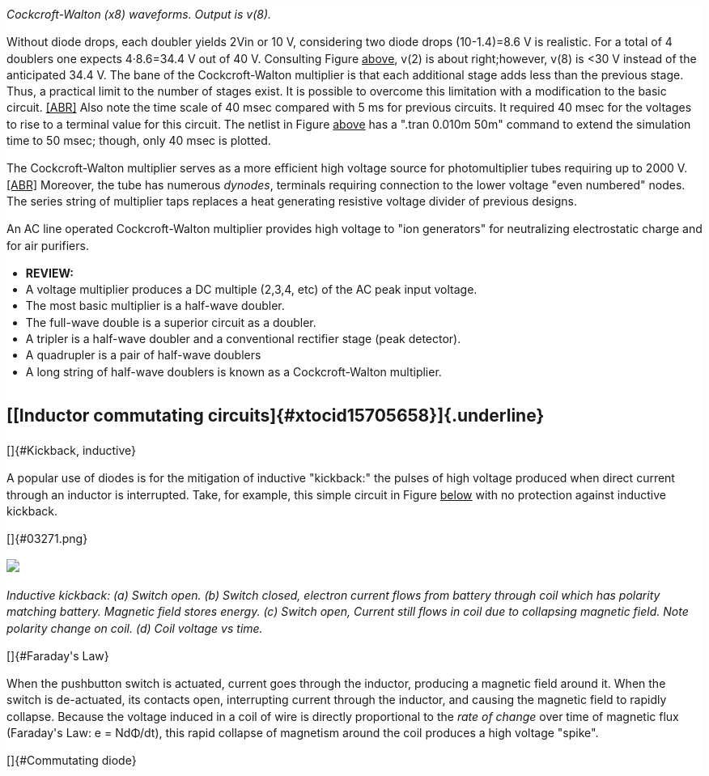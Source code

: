 _Cockcroft-Walton (x8) waveforms. Output is v(8)._

Without diode drops, each doubler yields 2Vin or 10 V, considering two diode drops (10-1.4)=8.6 V is realistic. For a total of 4 doublers one expects 4·8.6=34.4 V out of 40 V. Consulting Figure [above](#23033.png), v(2) is about right;however, v(8) is \<30 V instead of the anticipated 34.4 V. The bane of the Cockcroft-Walton multiplier is that each additional stage adds less than the previous stage. Thus, a practical limit to the number of stages exist. It is possible to overcome this limitation with a modification to the basic circuit. [\[ABR\]](#ABR.bibitem) Also note the time scale of 40 msec compared with 5 ms for previous circuits. It required 40 msec for the voltages to rise to a terminal value for this circuit. The netlist in Figure [above](#23033.png) has a ".tran 0.010m 50m" command to extend the simulation time to 50 msec; though, only 40 msec is plotted.

The Cockcroft-Walton multiplier serves as a more efficient high voltage source for photomultiplier tubes requiring up to 2000 V. [\[ABR\]](#ABR.bibitem) Moreover, the tube has numerous _dynodes_, terminals requiring connection to the lower voltage "even numbered" nodes. The series string of multiplier taps replaces a heat generating resistive voltage divider of previous designs.

An AC line operated Cockcroft-Walton multiplier provides high voltage to "ion generators" for neutralizing electrostatic charge and for air purifiers.

- **REVIEW:**
- A voltage multiplier produces a DC multiple (2,3,4, etc) of the AC peak input voltage.
- The most basic multiplier is a half-wave doubler.
- The full-wave double is a superior circuit as a doubler.
- A tripler is a half-wave doubler and a conventional rectifier stage (peak detector).
- A quadrupler is a pair of half-wave doublers
- A long string of half-wave doublers is known as a Cockcroft-Walton multiplier.

## [[Inductor commutating circuits]{#xtocid15705658}]{.underline}

[]{#Kickback, inductive}

A popular use of diodes is for the mitigation of inductive "kickback:" the pulses of high voltage produced when direct current through an inductor is interrupted. Take, for example, this simple circuit in Figure [below](#03271.png) with no protection against inductive kickback.

[]{#03271.png}

![](03271.png)

_Inductive kickback: (a) Switch open. (b) Switch closed, electron current flows from battery through coil which has polarity matching battery. Magnetic field stores energy. (c) Switch open, Current still flows in coil due to collapsing magnetic field. Note polarity change on coil. (d) Coil voltage vs time._

[]{#Faraday's Law}

When the pushbutton switch is actuated, current goes through the inductor, producing a magnetic field around it. When the switch is de-actuated, its contacts open, interrupting current through the inductor, and causing the magnetic field to rapidly collapse. Because the voltage induced in a coil of wire is directly proportional to the _rate of change_ over time of magnetic flux (Faraday\'s Law: e = NdΦ/dt), this rapid collapse of magnetism around the coil produces a high voltage "spike".

[]{#Commutating diode}
